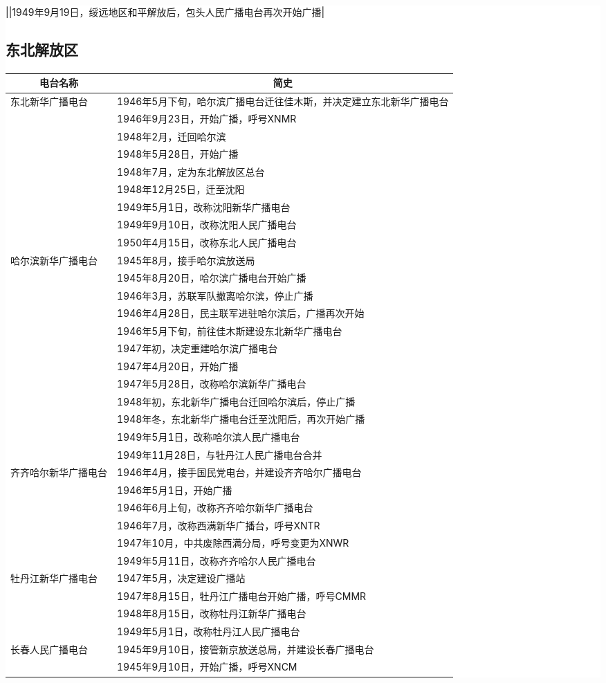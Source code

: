 ||1949年9月19日，绥远地区和平解放后，包头人民广播电台再次开始广播|

## 东北解放区

|电台名称|简史|
|--------|----|
|东北新华广播电台|1946年5月下旬，哈尔滨广播电台迁往佳木斯，并决定建立东北新华广播电台|
||1946年9月23日，开始广播，呼号XNMR|
||1948年2月，迁回哈尔滨|
||1948年5月28日，开始广播|
||1948年7月，定为东北解放区总台|
||1948年12月25日，迁至沈阳|
||1949年5月1日，改称沈阳新华广播电台|
||1949年9月10日，改称沈阳人民广播电台|
||1950年4月15日，改称东北人民广播电台|
|哈尔滨新华广播电台|1945年8月，接手哈尔滨放送局|
||1945年8月20日，哈尔滨广播电台开始广播|
||1946年3月，苏联军队撤离哈尔滨，停止广播|
||1946年4月28日，民主联军进驻哈尔滨后，广播再次开始|
||1946年5月下旬，前往佳木斯建设东北新华广播电台|
||1947年初，决定重建哈尔滨广播电台|
||1947年4月20日，开始广播|
||1947年5月28日，改称哈尔滨新华广播电台|
||1948年初，东北新华广播电台迁回哈尔滨后，停止广播|
||1948年冬，东北新华广播电台迁至沈阳后，再次开始广播|
||1949年5月1日，改称哈尔滨人民广播电台|
||1949年11月28日，与牡丹江人民广播电台合并|
|齐齐哈尔新华广播电台|1946年4月，接手国民党电台，并建设齐齐哈尔广播电台|
||1946年5月1日，开始广播|
||1946年6月上旬，改称齐齐哈尔新华广播电台|
||1946年7月，改称西满新华广播台，呼号XNTR|
||1947年10月，中共废除西满分局，呼号变更为XNWR|
||1949年5月11日，改称齐齐哈尔人民广播电台|
|牡丹江新华广播电台|1947年5月，决定建设广播站|
||1947年8月15日，牡丹江广播电台开始广播，呼号CMMR|
||1948年8月15日，改称牡丹江新华广播电台|
||1949年5月1日，改称牡丹江人民广播电台|
|长春人民广播电台|1945年9月10日，接管新京放送总局，并建设长春广播电台|
||1945年9月10日，开始广播，呼号XNCM|